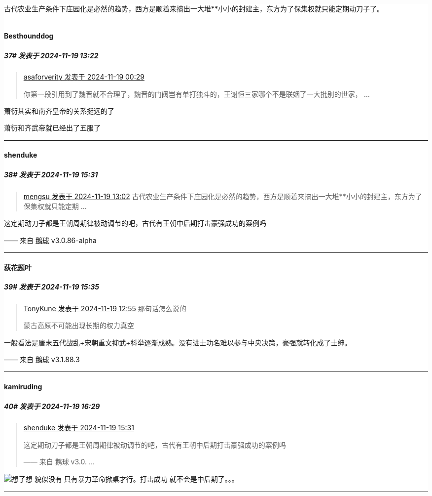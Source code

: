 古代农业生产条件下庄园化是必然的趋势，西方是顺着来搞出一大堆**小小的封建主，东方为了保集权就只能定期动刀子了。

*****

####  Besthounddog  
##### 37#       发表于 2024-11-19 13:22

<blockquote><a href="httphttps://bbs.saraba1st.com/2b/forum.php?mod=redirect&amp;goto=findpost&amp;pid=66724988&amp;ptid=2207330" target="_blank">asaforverity 发表于 2024-11-19 00:29</a>

你第一段引用到了魏晋就不合理了，魏晋的门阀岂有单打独斗的，王谢恒三家哪个不是联姻了一大批别的世家， ...</blockquote>
萧衍其实和南齐皇帝的关系挺远的了

萧衍和齐武帝就已经出了五服了

*****

####  shenduke  
##### 38#       发表于 2024-11-19 15:31

<blockquote><a href="httphttps://bbs.saraba1st.com/2b/forum.php?mod=redirect&amp;goto=findpost&amp;pid=66728199&amp;ptid=2207330" target="_blank">mengsu 发表于 2024-11-19 13:02</a>
古代农业生产条件下庄园化是必然的趋势，西方是顺着来搞出一大堆**小小的封建主，东方为了保集权就只能定期 ...</blockquote>
这定期动刀子都是王朝周期律被动调节的吧，古代有王朝中后期打击豪强成功的案例吗

—— 来自 [鹅球](https://www.pgyer.com/xfPejhuq) v3.0.86-alpha

*****

####  荻花题叶  
##### 39#       发表于 2024-11-19 15:35

<blockquote><a href="httphttps://bbs.saraba1st.com/2b/forum.php?mod=redirect&amp;goto=findpost&amp;pid=66728148&amp;ptid=2207330" target="_blank">TonyKune 发表于 2024-11-19 12:55</a>
那句话怎么说的

蒙古高原不可能出现长期的权力真空</blockquote>
一般看法是唐末五代战乱+宋朝重文抑武+科举逐渐成熟。没有进士功名难以参与中央决策，豪强就转化成了士绅。

—— 来自 [鹅球](https://www.pgyer.com/GcUxKd4w) v3.1.88.3

*****

####  kamiruding  
##### 40#       发表于 2024-11-19 16:29

<blockquote><a href="httphttps://bbs.saraba1st.com/2b/forum.php?mod=redirect&amp;goto=findpost&amp;pid=66729365&amp;ptid=2207330" target="_blank">shenduke 发表于 2024-11-19 15:31</a>

这定期动刀子都是王朝周期律被动调节的吧，古代有王朝中后期打击豪强成功的案例吗

—— 来自 鹅球 v3.0. ...</blockquote>
<img src="https://static.saraba1st.com/image/smiley/face2017/001.png" referrerpolicy="no-referrer">想了想 貌似没有 只有暴力革命掀桌才行。打击成功 就不会是中后期了。。。


*****
